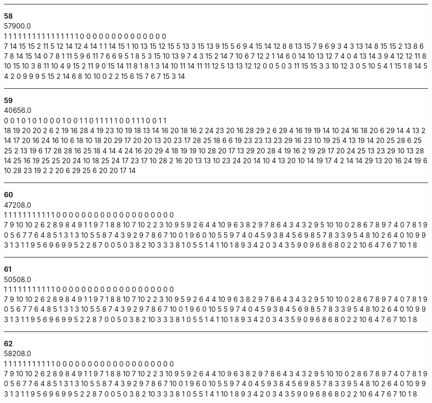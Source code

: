 ------

**58**  
57900.0  
1 1 1 1 1 1 1 1 1 1 1 1 1 1 1 1 0 0 0 0 0 0 0 0 0 0 0 0 0 0  
7 14 15 15 2 11 5 12 14 12 4 14 1 1 14 15 1 10 13 15 12 15 5 13 3 15 13 9 15 5 6 9 4 15 14 12 8 8 13 15 7 9 6 9 3 4 3 13 14 8 15 15 2 13 8 6 7 8 14 15 14 0 7 8 1 11 5 9 6 11 7 6 6 9 5 1 8 5 3 15 10 13 9 7 4 3 15 2 14 7 10 6 7 12 2 1 14 6 0 14 10 13 12 7 4 0 4 13 14 3 9 4 12 12 11 8 10 15 10 3 8 11 10 4 9 15 2 11 9 0 15 14 11 8 1 8 1 3 14 10 11 14 11 11 12 5 13 13 12 12 0 0 5 0 3 11 15 15 3 3 10 12 3 0 5 10 5 4 1 15 1 8 14 5 4 2 0 9 9 9 5 15 2 14 6 8 10 10 0 2 2 15 6 15 7 6 7 15 3 14 

------

**59**  
40656.0  
0 0 1 0 1 0 1 0 0 0 1 0 0 1 1 0 1 1 1 1 1 0 0 1 1 1 0 0 1 1  
18 19 20 20 2 6 2 19 16 28 4 19 23 10 19 18 13 14 16 20 18 16 2 24 23 20 16 28 29 2 6 29 4 16 19 19 14 10 24 16 18 20 6 29 14 4 13 2 14 17 20 16 24 16 10 6 18 10 18 20 29 17 20 20 13 20 23 17 28 25 18 6 6 19 23 23 13 23 29 16 23 10 19 25 4 13 19 14 20 25 28 6 25 25 2 13 19 6 17 28 28 16 25 18 4 14 4 24 16 20 29 4 18 19 19 10 28 20 17 13 29 20 28 4 19 16 2 19 29 17 20 24 25 13 23 29 10 13 28 14 25 16 19 25 25 20 24 10 18 25 24 17 23 17 10 28 2 16 20 13 13 10 23 24 20 14 10 4 13 20 10 14 19 17 4 2 14 14 29 13 20 16 24 19 6 10 28 23 19 2 2 20 6 29 25 6 20 20 17 14 

------

**60**  
47208.0  
1 1 1 1 1 1 1 1 1 1 1 0 0 0 0 0 0 0 0 0 0 0 0 0 0 0 0 0 0 0  
7 9 10 10 2 6 2 8 9 8 4 9 1 1 9 7 1 8 8 10 7 10 2 2 3 10 9 5 9 2 6 4 4 10 9 6 3 8 2 9 7 8 6 4 3 4 3 2 9 5 10 10 0 2 8 6 7 8 9 7 4 0 7 8 1 9 0 5 6 7 7 6 4 8 5 1 3 1 3 10 5 5 8 7 4 3 9 2 9 7 8 6 7 10 0 1 9 6 0 10 5 5 9 7 4 0 4 5 9 3 8 4 5 6 9 8 5 7 8 3 3 9 5 4 8 10 2 6 4 0 10 9 9 3 1 3 1 1 9 5 6 9 6 9 9 5 2 2 8 7 0 0 5 0 3 8 2 10 3 3 3 8 1 0 5 5 1 4 1 10 1 8 9 3 4 2 0 3 4 3 5 9 0 9 6 8 6 8 0 2 2 10 6 4 7 6 7 10 1 8 

------

**61**  
50508.0  
1 1 1 1 1 1 1 1 1 1 1 0 0 0 0 0 0 0 0 0 0 0 0 0 0 0 0 0 0 0  
7 9 10 10 2 6 2 8 9 8 4 9 1 1 9 7 1 8 8 10 7 10 2 2 3 10 9 5 9 2 6 4 4 10 9 6 3 8 2 9 7 8 6 4 3 4 3 2 9 5 10 10 0 2 8 6 7 8 9 7 4 0 7 8 1 9 0 5 6 7 7 6 4 8 5 1 3 1 3 10 5 5 8 7 4 3 9 2 9 7 8 6 7 10 0 1 9 6 0 10 5 5 9 7 4 0 4 5 9 3 8 4 5 6 9 8 5 7 8 3 3 9 5 4 8 10 2 6 4 0 10 9 9 3 1 3 1 1 9 5 6 9 6 9 9 5 2 2 8 7 0 0 5 0 3 8 2 10 3 3 3 8 1 0 5 5 1 4 1 10 1 8 9 3 4 2 0 3 4 3 5 9 0 9 6 8 6 8 0 2 2 10 6 4 7 6 7 10 1 8 

------

**62**  
58208.0  
1 1 1 1 1 1 1 1 1 1 1 0 0 0 0 0 0 0 0 0 0 0 0 0 0 0 0 0 0 0  
7 9 10 10 2 6 2 8 9 8 4 9 1 1 9 7 1 8 8 10 7 10 2 2 3 10 9 5 9 2 6 4 4 10 9 6 3 8 2 9 7 8 6 4 3 4 3 2 9 5 10 10 0 2 8 6 7 8 9 7 4 0 7 8 1 9 0 5 6 7 7 6 4 8 5 1 3 1 3 10 5 5 8 7 4 3 9 2 9 7 8 6 7 10 0 1 9 6 0 10 5 5 9 7 4 0 4 5 9 3 8 4 5 6 9 8 5 7 8 3 3 9 5 4 8 10 2 6 4 0 10 9 9 3 1 3 1 1 9 5 6 9 6 9 9 5 2 2 8 7 0 0 5 0 3 8 2 10 3 3 3 8 1 0 5 5 1 4 1 10 1 8 9 3 4 2 0 3 4 3 5 9 0 9 6 8 6 8 0 2 2 10 6 4 7 6 7 10 1 8 
